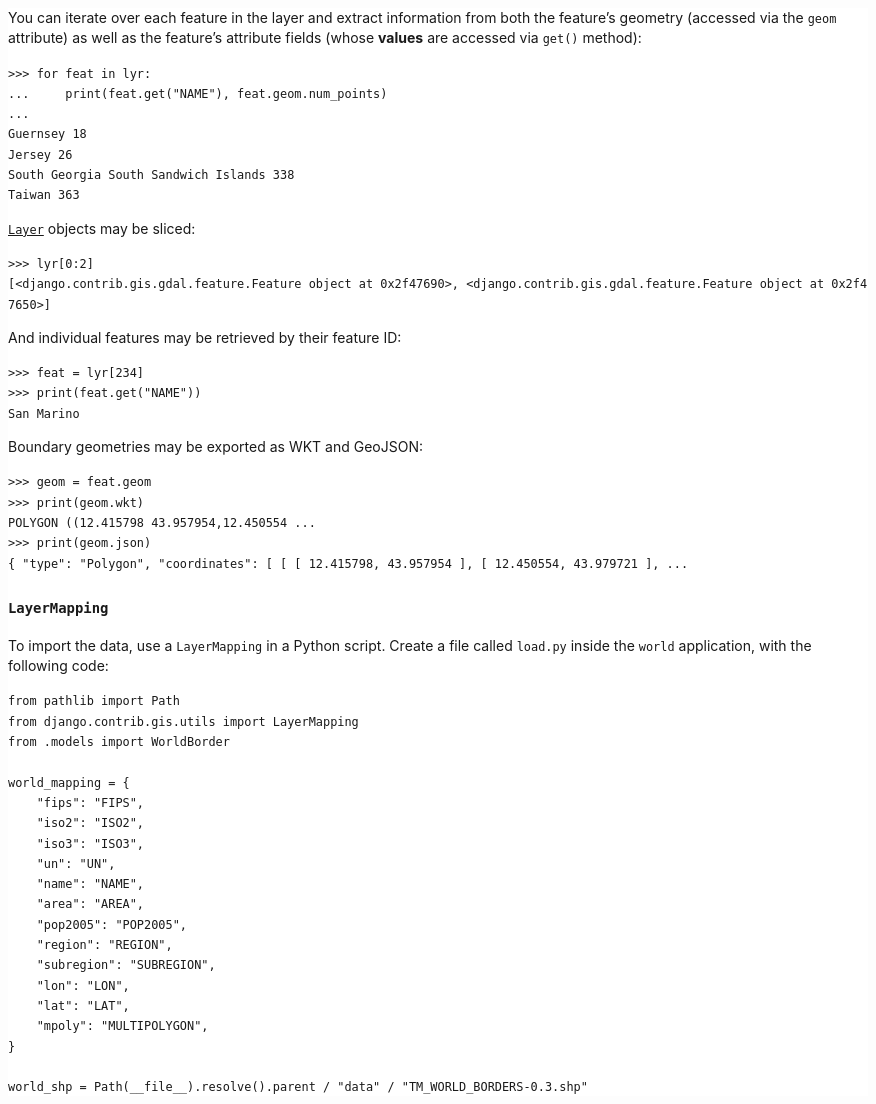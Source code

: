 You can iterate over each feature in the layer and extract information from both
the feature’s geometry (accessed via the `geom` attribute) as well as the
feature’s attribute fields (whose **values** are accessed via `get()`
method):

```pycon
>>> for feat in lyr:
...     print(feat.get("NAME"), feat.geom.num_points)
...
Guernsey 18
Jersey 26
South Georgia South Sandwich Islands 338
Taiwan 363
```

[`Layer`](gdal.md#django.contrib.gis.gdal.Layer) objects may be sliced:

```pycon
>>> lyr[0:2]
[<django.contrib.gis.gdal.feature.Feature object at 0x2f47690>, <django.contrib.gis.gdal.feature.Feature object at 0x2f47650>]
```

And individual features may be retrieved by their feature ID:

```pycon
>>> feat = lyr[234]
>>> print(feat.get("NAME"))
San Marino
```

Boundary geometries may be exported as WKT and GeoJSON:

```pycon
>>> geom = feat.geom
>>> print(geom.wkt)
POLYGON ((12.415798 43.957954,12.450554 ...
>>> print(geom.json)
{ "type": "Polygon", "coordinates": [ [ [ 12.415798, 43.957954 ], [ 12.450554, 43.979721 ], ...
```

### `LayerMapping`

To import the data, use a `LayerMapping` in a Python script.
Create a file called `load.py` inside the `world` application,
with the following code:

```default
from pathlib import Path
from django.contrib.gis.utils import LayerMapping
from .models import WorldBorder

world_mapping = {
    "fips": "FIPS",
    "iso2": "ISO2",
    "iso3": "ISO3",
    "un": "UN",
    "name": "NAME",
    "area": "AREA",
    "pop2005": "POP2005",
    "region": "REGION",
    "subregion": "SUBREGION",
    "lon": "LON",
    "lat": "LAT",
    "mpoly": "MULTIPOLYGON",
}

world_shp = Path(__file__).resolve().parent / "data" / "TM_WORLD_BORDERS-0.3.shp"

```